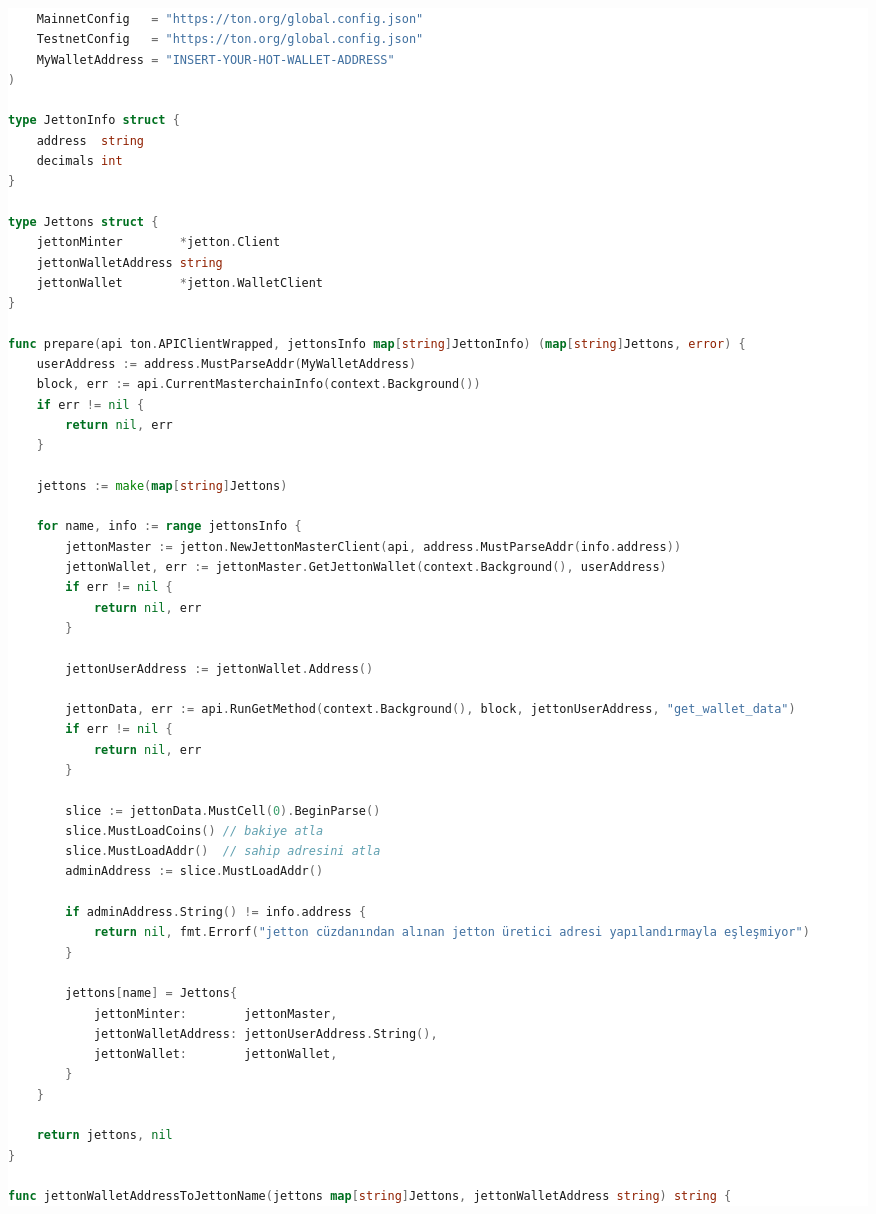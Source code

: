 ```go
	MainnetConfig   = "https://ton.org/global.config.json"
	TestnetConfig   = "https://ton.org/global.config.json"
	MyWalletAddress = "INSERT-YOUR-HOT-WALLET-ADDRESS"
)

type JettonInfo struct {
	address  string
	decimals int
}

type Jettons struct {
	jettonMinter        *jetton.Client
	jettonWalletAddress string
	jettonWallet        *jetton.WalletClient
}

func prepare(api ton.APIClientWrapped, jettonsInfo map[string]JettonInfo) (map[string]Jettons, error) {
	userAddress := address.MustParseAddr(MyWalletAddress)
	block, err := api.CurrentMasterchainInfo(context.Background())
	if err != nil {
		return nil, err
	}

	jettons := make(map[string]Jettons)

	for name, info := range jettonsInfo {
		jettonMaster := jetton.NewJettonMasterClient(api, address.MustParseAddr(info.address))
		jettonWallet, err := jettonMaster.GetJettonWallet(context.Background(), userAddress)
		if err != nil {
			return nil, err
		}

		jettonUserAddress := jettonWallet.Address()

		jettonData, err := api.RunGetMethod(context.Background(), block, jettonUserAddress, "get_wallet_data")
		if err != nil {
			return nil, err
		}

		slice := jettonData.MustCell(0).BeginParse()
		slice.MustLoadCoins() // bakiye atla
		slice.MustLoadAddr()  // sahip adresini atla
		adminAddress := slice.MustLoadAddr()

		if adminAddress.String() != info.address {
			return nil, fmt.Errorf("jetton cüzdanından alınan jetton üretici adresi yapılandırmayla eşleşmiyor")
		}

		jettons[name] = Jettons{
			jettonMinter:        jettonMaster,
			jettonWalletAddress: jettonUserAddress.String(),
			jettonWallet:        jettonWallet,
		}
	}

	return jettons, nil
}

func jettonWalletAddressToJettonName(jettons map[string]Jettons, jettonWalletAddress string) string {
```